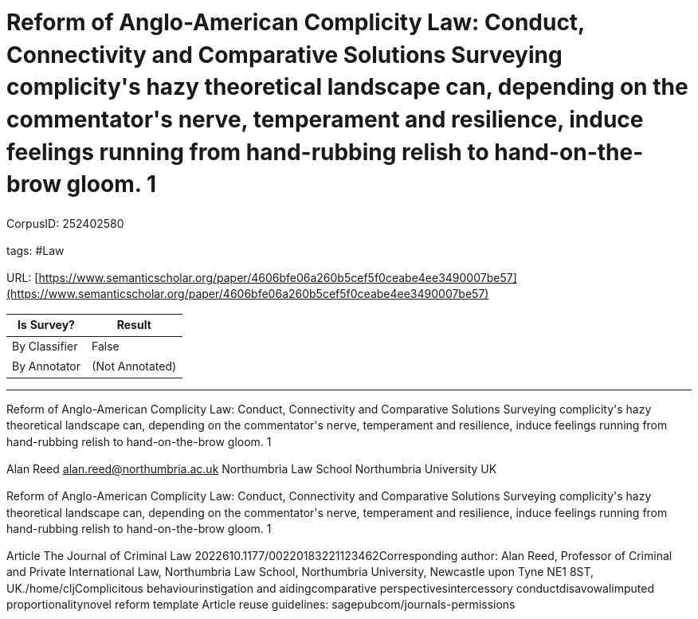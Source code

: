 # Reform of Anglo-American Complicity Law: Conduct, Connectivity and Comparative Solutions Surveying complicity's hazy theoretical landscape can, depending on the commentator's nerve, temperament and resilience, induce feelings running from hand-rubbing relish to hand-on-the-brow gloom. 1

CorpusID: 252402580
 
tags: #Law

URL: [https://www.semanticscholar.org/paper/4606bfe06a260b5cef5f0ceabe4ee3490007be57](https://www.semanticscholar.org/paper/4606bfe06a260b5cef5f0ceabe4ee3490007be57)
 
| Is Survey?        | Result          |
| ----------------- | --------------- |
| By Classifier     | False |
| By Annotator      | (Not Annotated) |

---

Reform of Anglo-American Complicity Law: Conduct, Connectivity and Comparative Solutions Surveying complicity's hazy theoretical landscape can, depending on the commentator's nerve, temperament and resilience, induce feelings running from hand-rubbing relish to hand-on-the-brow gloom. 1


Alan Reed alan.reed@northumbria.ac.uk 
Northumbria Law School
Northumbria University
UK

Reform of Anglo-American Complicity Law: Conduct, Connectivity and Comparative Solutions Surveying complicity's hazy theoretical landscape can, depending on the commentator's nerve, temperament and resilience, induce feelings running from hand-rubbing relish to hand-on-the-brow gloom. 1

Article The Journal of Criminal Law
2022610.1177/00220183221123462Corresponding author: Alan Reed, Professor of Criminal and Private International Law, Northumbria Law School, Northumbria University, Newcastle upon Tyne NE1 8ST, UK./home/cljComplicitous behaviourinstigation and aidingcomparative perspectivesintercessory conductdisavowalimputed proportionalitynovel reform template Article reuse guidelines: sagepubcom/journals-permissions